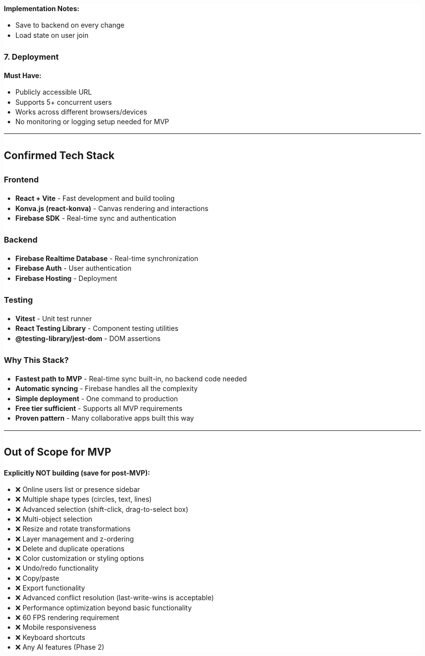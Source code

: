 **Implementation Notes:**
- Save to backend on every change
- Load state on user join

### 7. Deployment
**Must Have:**
- Publicly accessible URL
- Supports 5+ concurrent users
- Works across different browsers/devices
- No monitoring or logging setup needed for MVP

---

## Confirmed Tech Stack

### Frontend
- **React + Vite** - Fast development and build tooling
- **Konva.js (react-konva)** - Canvas rendering and interactions
- **Firebase SDK** - Real-time sync and authentication

### Backend
- **Firebase Realtime Database** - Real-time synchronization
- **Firebase Auth** - User authentication
- **Firebase Hosting** - Deployment

### Testing
- **Vitest** - Unit test runner
- **React Testing Library** - Component testing utilities
- **@testing-library/jest-dom** - DOM assertions

### Why This Stack?
- **Fastest path to MVP** - Real-time sync built-in, no backend code needed
- **Automatic syncing** - Firebase handles all the complexity
- **Simple deployment** - One command to production
- **Free tier sufficient** - Supports all MVP requirements
- **Proven pattern** - Many collaborative apps built this way

---

## Out of Scope for MVP

**Explicitly NOT building (save for post-MVP):**
- ❌ Online users list or presence sidebar
- ❌ Multiple shape types (circles, text, lines)
- ❌ Advanced selection (shift-click, drag-to-select box)
- ❌ Multi-object selection
- ❌ Resize and rotate transformations
- ❌ Layer management and z-ordering
- ❌ Delete and duplicate operations
- ❌ Color customization or styling options
- ❌ Undo/redo functionality
- ❌ Copy/paste
- ❌ Export functionality
- ❌ Advanced conflict resolution (last-write-wins is acceptable)
- ❌ Performance optimization beyond basic functionality
- ❌ 60 FPS rendering requirement
- ❌ Mobile responsiveness
- ❌ Keyboard shortcuts
- ❌ Any AI features (Phase 2)
